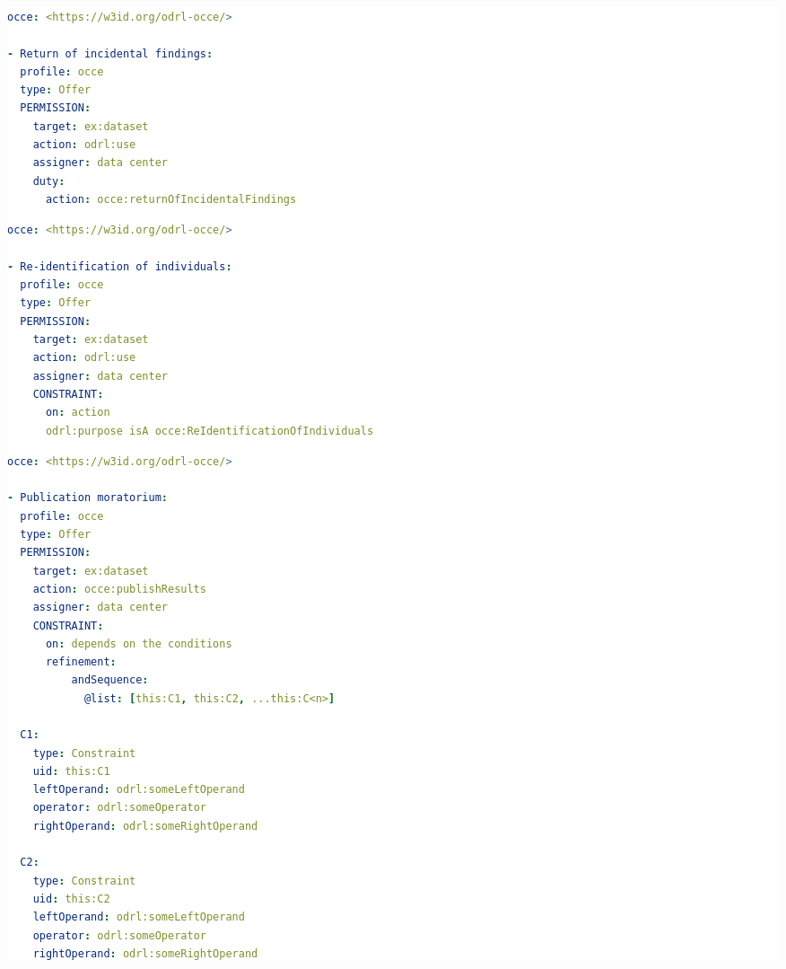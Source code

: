 ```yml
occe: <https://w3id.org/odrl-occe/>

- Return of incidental findings:
  profile: occe
  type: Offer
  PERMISSION:
    target: ex:dataset
    action: odrl:use
    assigner: data center
    duty:
      action: occe:returnOfIncidentalFindings
```

```yml
occe: <https://w3id.org/odrl-occe/>

- Re-identification of individuals:
  profile: occe
  type: Offer
  PERMISSION:
    target: ex:dataset
    action: odrl:use
    assigner: data center
    CONSTRAINT:
      on: action
      odrl:purpose isA occe:ReIdentificationOfIndividuals
```

```yml
occe: <https://w3id.org/odrl-occe/>

- Publication moratorium:
  profile: occe
  type: Offer
  PERMISSION:
    target: ex:dataset
    action: occe:publishResults
    assigner: data center
    CONSTRAINT:
      on: depends on the conditions
      refinement:
          andSequence:
            @list: [this:C1, this:C2, ...this:C<n>]

  C1:
    type: Constraint
    uid: this:C1
    leftOperand: odrl:someLeftOperand
    operator: odrl:someOperator
    rightOperand: odrl:someRightOperand

  C2:
    type: Constraint
    uid: this:C2
    leftOperand: odrl:someLeftOperand
    operator: odrl:someOperator
    rightOperand: odrl:someRightOperand
```
